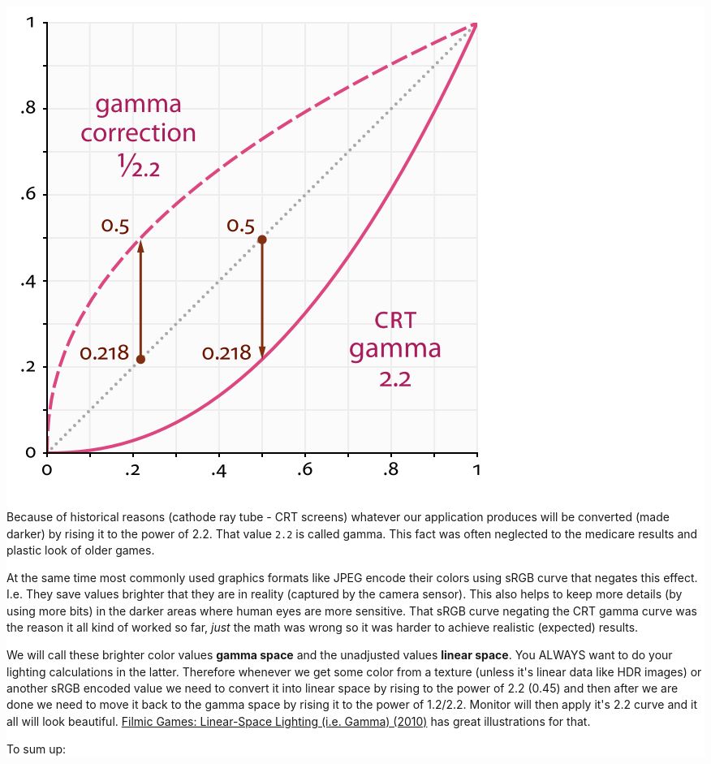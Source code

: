 ![](img/203_gamma_graph.png)

Because of historical reasons (cathode ray tube - CRT screens) whatever our application produces will be converted (made darker) by rising it to the power of 2.2. That value `2.2` is called gamma. This fact was often neglected to the medicare results and plastic look of older games.

At the same time most commonly used graphics formats like JPEG encode their colors using sRGB curve that negates this effect. I.e. They save values brighter that they are in reality (captured by the camera sensor). This also helps to keep more details (by using more bits) in the darker areas where human eyes are more sensitive. That sRGB curve negating the CRT gamma curve was the reason it all kind of worked so far, *just* the math was wrong so it was harder to achieve realistic (expected) results.

We will call these brighter color values **gamma space** and the unadjusted values **linear space**. You ALWAYS want to do your lighting calculations in the latter. Therefore whenever we get some color from a texture (unless it's linear data like HDR images) or another sRGB encoded value we need to convert it into linear space by rising to the power of 2.2 (0.45) and then after we are done we need to move it back to the gamma space by rising it to the power of 1.2/2.2. Monitor will then apply it's 2.2 curve and it all will look beautiful. [Filmic Games: Linear-Space Lighting (i.e. Gamma) (2010)](http://filmicgames.com/archives/299) has great illustrations for that.

To sum up:
